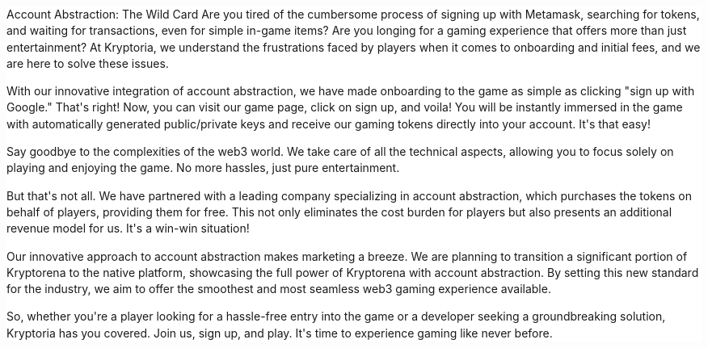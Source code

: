 Account Abstraction: The Wild Card
Are you tired of the cumbersome process of signing up with Metamask, searching for tokens, and waiting for transactions, even for simple in-game items? Are you longing for a gaming experience that offers more than just entertainment? At Kryptoria, we understand the frustrations faced by players when it comes to onboarding and initial fees, and we are here to solve these issues.

With our innovative integration of account abstraction, we have made onboarding to the game as simple as clicking "sign up with Google." That's right! Now, you can visit our game page, click on sign up, and voila! You will be instantly immersed in the game with automatically generated public/private keys and receive our gaming tokens directly into your account. It's that easy!

Say goodbye to the complexities of the web3 world. We take care of all the technical aspects, allowing you to focus solely on playing and enjoying the game. No more hassles, just pure entertainment.

But that's not all. We have partnered with a leading company specializing in account abstraction, which purchases the tokens on behalf of players, providing them for free. This not only eliminates the cost burden for players but also presents an additional revenue model for us. It's a win-win situation!

Our innovative approach to account abstraction makes marketing a breeze. We are planning to transition a significant portion of Kryptorena to the native platform, showcasing the full power of Kryptorena with account abstraction. By setting this new standard for the industry, we aim to offer the smoothest and most seamless web3 gaming experience available.

So, whether you're a player looking for a hassle-free entry into the game or a developer seeking a groundbreaking solution, Kryptoria has you covered. Join us, sign up, and play. It's time to experience gaming like never before.
